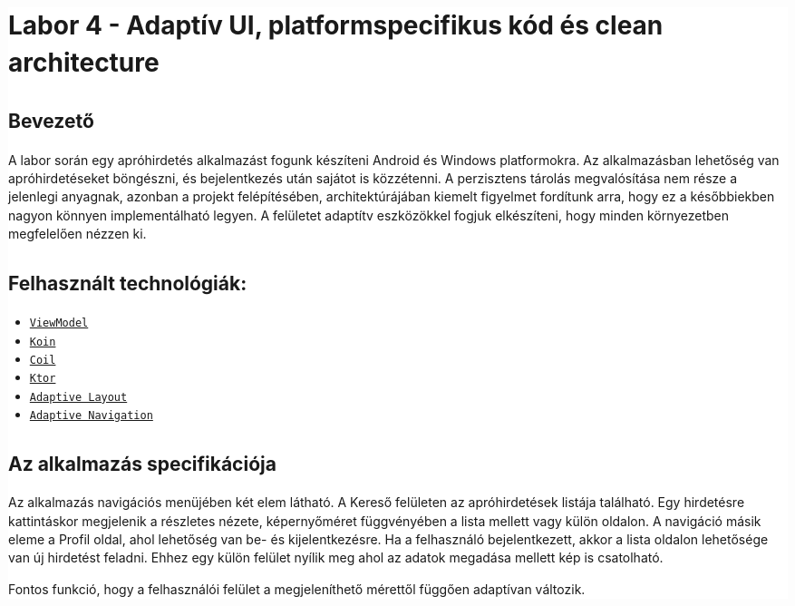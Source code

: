 # Labor 4 - Adaptív UI, platformspecifikus kód és clean architecture

## Bevezető

A labor során egy apróhirdetés alkalmazást fogunk készíteni Android és Windows platformokra. Az alkalmazásban lehetőség van apróhirdetéseket böngészni, és bejelentkezés után sajátot is közzétenni. A perzisztens tárolás megvalósítása nem része a jelenlegi anyagnak, azonban a projekt felépítésében, architektúrájában kiemelt figyelmet fordítunk arra, hogy ez a későbbiekben nagyon könnyen implementálható legyen. A felületet adaptítv eszközökkel fogjuk elkészíteni, hogy minden környezetben megfelelően nézzen ki. 


## Felhasznált technológiák:

- [`ViewModel`](https://www.jetbrains.com/help/kotlin-multiplatform-dev/compose-viewmodel.html)  
- [`Koin`](https://insert-koin.io/docs/reference/koin-mp/kmp/)   
- [`Coil`](https://github.com/coil-kt/coil)
- [`Ktor`](https://ktor.io/docs/client-create-multiplatform-application.html)
- [`Adaptive Layout`](https://developer.android.com/develop/ui/compose/layouts/adaptive/list-detail)
- [`Adaptive Navigation`](https://developer.android.com/develop/ui/compose/layouts/adaptive/build-adaptive-navigation)


## Az alkalmazás specifikációja

Az alkalmazás navigációs menüjében két elem látható. A Kereső felületen az apróhirdetések listája található. Egy hirdetésre kattintáskor megjelenik a részletes nézete, képernyőméret függvényében a lista mellett vagy külön oldalon. A navigáció másik eleme a Profil oldal, ahol lehetőség van be- és kijelentkezésre. Ha a felhasználó bejelentkezett, akkor a lista oldalon lehetősége van új hirdetést feladni. Ehhez egy külön felület nyílik meg ahol az adatok megadása mellett kép is csatolható.

Fontos funkció, hogy a felhasználói felület a megjeleníthető mérettől függően adaptívan változik.

<p align="center">